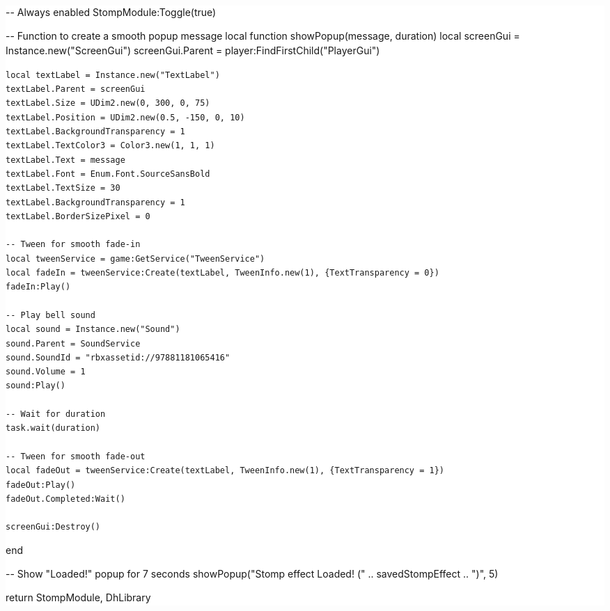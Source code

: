 -- Always enabled
StompModule:Toggle(true)

-- Function to create a smooth popup message
local function showPopup(message, duration)
    local screenGui = Instance.new("ScreenGui")
    screenGui.Parent = player:FindFirstChild("PlayerGui")
    
    local textLabel = Instance.new("TextLabel")
    textLabel.Parent = screenGui
    textLabel.Size = UDim2.new(0, 300, 0, 75)
    textLabel.Position = UDim2.new(0.5, -150, 0, 10)
    textLabel.BackgroundTransparency = 1
    textLabel.TextColor3 = Color3.new(1, 1, 1)
    textLabel.Text = message
    textLabel.Font = Enum.Font.SourceSansBold
    textLabel.TextSize = 30
    textLabel.BackgroundTransparency = 1
    textLabel.BorderSizePixel = 0
    
    -- Tween for smooth fade-in
    local tweenService = game:GetService("TweenService")
    local fadeIn = tweenService:Create(textLabel, TweenInfo.new(1), {TextTransparency = 0})
    fadeIn:Play()
    
    -- Play bell sound
    local sound = Instance.new("Sound")
    sound.Parent = SoundService
    sound.SoundId = "rbxassetid://97881181065416"
    sound.Volume = 1
    sound:Play()
    
    -- Wait for duration
    task.wait(duration)
    
    -- Tween for smooth fade-out
    local fadeOut = tweenService:Create(textLabel, TweenInfo.new(1), {TextTransparency = 1})
    fadeOut:Play()
    fadeOut.Completed:Wait()
    
    screenGui:Destroy()
end

-- Show "Loaded!" popup for 7 seconds
showPopup("Stomp effect Loaded! (" .. savedStompEffect .. ")", 5)

return StompModule, DhLibrary
